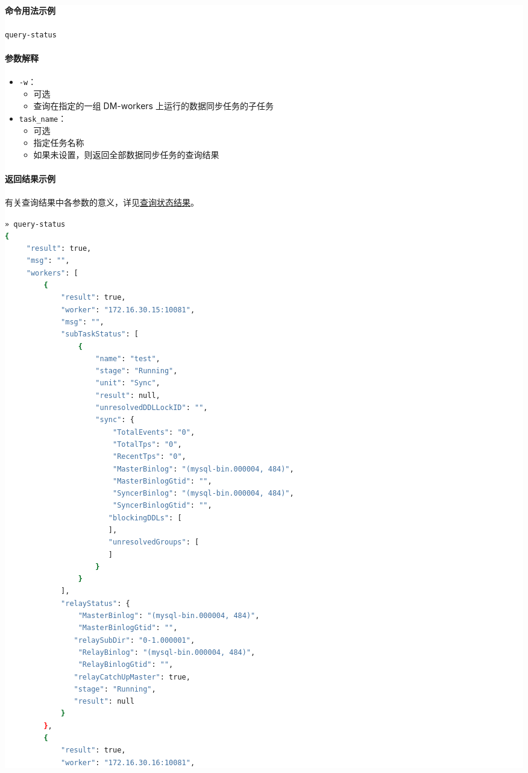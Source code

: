 #### 命令用法示例

```bash
query-status
```

#### 参数解释

- `-w`：
    - 可选
    - 查询在指定的一组 DM-workers 上运行的数据同步任务的子任务
- `task_name`：
    - 可选
    - 指定任务名称
    - 如果未设置，则返回全部数据同步任务的查询结果

#### 返回结果示例

有关查询结果中各参数的意义，详见[查询状态结果](/dev/reference/tools/data-migration/query-status.md#查询结果)。

```bash
» query-status
{
     "result": true,
     "msg": "",
     "workers": [
         {
             "result": true,
             "worker": "172.16.30.15:10081",
             "msg": "",
             "subTaskStatus": [
                 {
                     "name": "test",
                     "stage": "Running",
                     "unit": "Sync",
                     "result": null,
                     "unresolvedDDLLockID": "",
                     "sync": {
                         "TotalEvents": "0",
                         "TotalTps": "0",
                         "RecentTps": "0",
                         "MasterBinlog": "(mysql-bin.000004, 484)",
                         "MasterBinlogGtid": "",
                         "SyncerBinlog": "(mysql-bin.000004, 484)",
                         "SyncerBinlogGtid": "",
                        "blockingDDLs": [
                        ],
                        "unresolvedGroups": [
                        ]
                     }
                 }
             ],
             "relayStatus": {
                 "MasterBinlog": "(mysql-bin.000004, 484)",
                 "MasterBinlogGtid": "",
                "relaySubDir": "0-1.000001",
                 "RelayBinlog": "(mysql-bin.000004, 484)",
                 "RelayBinlogGtid": "",
                "relayCatchUpMaster": true,
                "stage": "Running",
                "result": null
             }
         },
         {
             "result": true,
             "worker": "172.16.30.16:10081",
```